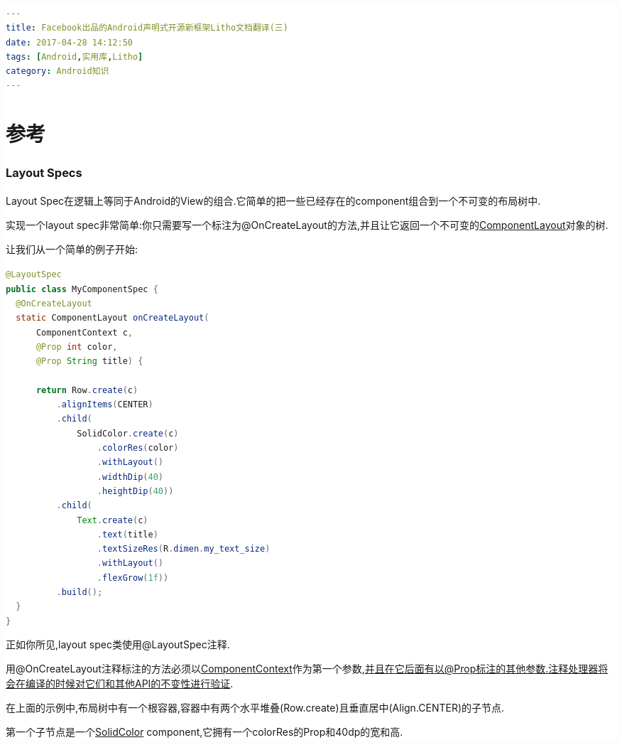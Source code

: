 ```yaml
---
title: Facebook出品的Android声明式开源新框架Litho文档翻译(三)
date: 2017-04-28 14:12:50
tags: [Android,实用库,Litho]
category: Android知识
---
```


# 参考

### Layout Specs
Layout Spec在逻辑上等同于Android的View的组合.它简单的把一些已经存在的component组合到一个不可变的布局树中.

实现一个layout spec非常简单:你只需要写一个标注为@OnCreateLayout的方法,并且让它返回一个不可变的[ComponentLayout]()对象的树.

让我们从一个简单的例子开始:
``` java
@LayoutSpec
public class MyComponentSpec {
  @OnCreateLayout
  static ComponentLayout onCreateLayout(
      ComponentContext c,
      @Prop int color,
      @Prop String title) {

      return Row.create(c)
          .alignItems(CENTER)
          .child(
              SolidColor.create(c)
                  .colorRes(color)
                  .withLayout()
                  .widthDip(40)
                  .heightDip(40))
          .child(
              Text.create(c)
                  .text(title)
                  .textSizeRes(R.dimen.my_text_size)
                  .withLayout()
                  .flexGrow(1f))
          .build();
  }
}
```

正如你所见,layout spec类使用@LayoutSpec注释.

用@OnCreateLayout注释标注的方法必须以[ComponentContext]()作为第一个参数,并且在它后面有以@Prop标注的其他参数.注释处理器将会在编译的时候对它们和其他API的不变性进行验证.

在上面的示例中,布局树中有一个根容器,容器中有两个水平堆叠(Row.create)且垂直居中(Align.CENTER)的子节点.

第一个子节点是一个[SolidColor]() component,它拥有一个colorRes的Prop和40dp的宽和高.
